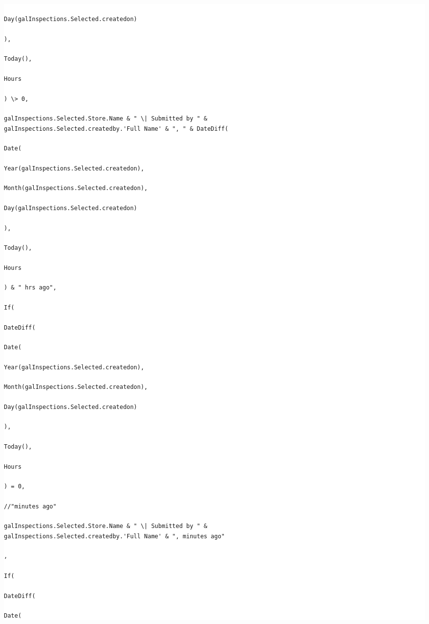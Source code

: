 ```

Day(galInspections.Selected.createdon)

),

Today(),

Hours

) \> 0,

galInspections.Selected.Store.Name & " \| Submitted by " &
galInspections.Selected.createdby.'Full Name' & ", " & DateDiff(

Date(

Year(galInspections.Selected.createdon),

Month(galInspections.Selected.createdon),

Day(galInspections.Selected.createdon)

),

Today(),

Hours

) & " hrs ago",

If(

DateDiff(

Date(

Year(galInspections.Selected.createdon),

Month(galInspections.Selected.createdon),

Day(galInspections.Selected.createdon)

),

Today(),

Hours

) = 0,

//"minutes ago"

galInspections.Selected.Store.Name & " \| Submitted by " &
galInspections.Selected.createdby.'Full Name' & ", minutes ago"

,

If(

DateDiff(

Date(

```